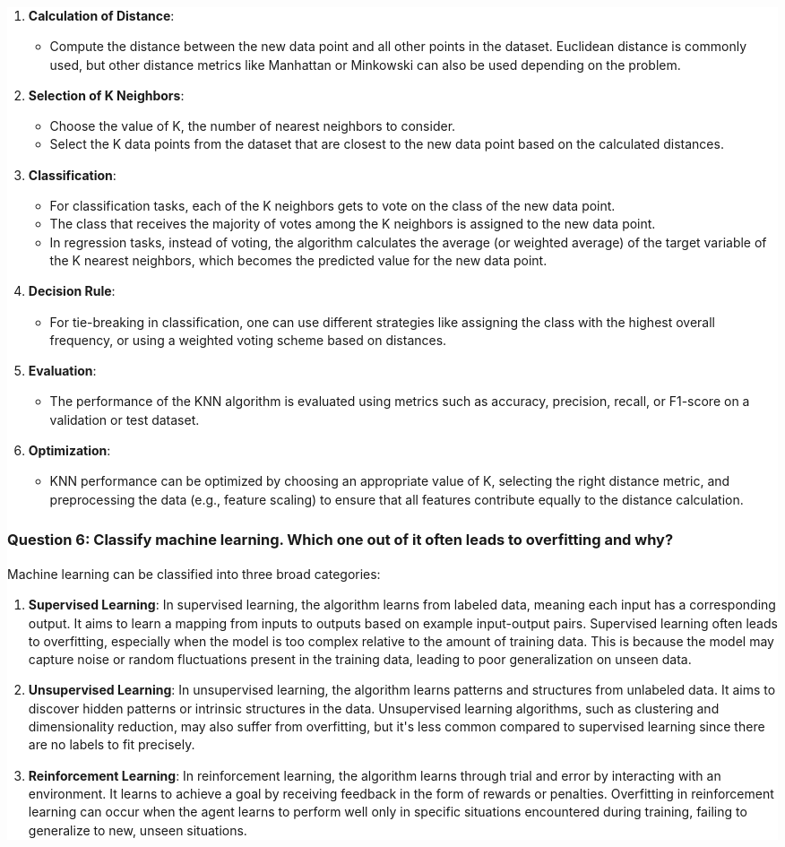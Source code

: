 1. **Calculation of Distance**:

    - Compute the distance between the new data point and all other points in the dataset. Euclidean distance is commonly used, but other distance metrics like Manhattan or Minkowski can also be used depending on the problem.
2. **Selection of K Neighbors**:

    - Choose the value of K, the number of nearest neighbors to consider.
    - Select the K data points from the dataset that are closest to the new data point based on the calculated distances.
3. **Classification**:

    - For classification tasks, each of the K neighbors gets to vote on the class of the new data point.
    - The class that receives the majority of votes among the K neighbors is assigned to the new data point.
    - In regression tasks, instead of voting, the algorithm calculates the average (or weighted average) of the target variable of the K nearest neighbors, which becomes the predicted value for the new data point.
4. **Decision Rule**:

    - For tie-breaking in classification, one can use different strategies like assigning the class with the highest overall frequency, or using a weighted voting scheme based on distances.
5. **Evaluation**:

    - The performance of the KNN algorithm is evaluated using metrics such as accuracy, precision, recall, or F1-score on a validation or test dataset.
6. **Optimization**:

    - KNN performance can be optimized by choosing an appropriate value of K, selecting the right distance metric, and preprocessing the data (e.g., feature scaling) to ensure that all features contribute equally to the distance calculation.

### Question 6: Classify machine learning. Which one out of it often leads to overfitting and why?

Machine learning can be classified into three broad categories:

1. **Supervised Learning**: In supervised learning, the algorithm learns from labeled data, meaning each input has a corresponding output. It aims to learn a mapping from inputs to outputs based on example input-output pairs. Supervised learning often leads to overfitting, especially when the model is too complex relative to the amount of training data. This is because the model may capture noise or random fluctuations present in the training data, leading to poor generalization on unseen data.

2. **Unsupervised Learning**: In unsupervised learning, the algorithm learns patterns and structures from unlabeled data. It aims to discover hidden patterns or intrinsic structures in the data. Unsupervised learning algorithms, such as clustering and dimensionality reduction, may also suffer from overfitting, but it's less common compared to supervised learning since there are no labels to fit precisely.

3. **Reinforcement Learning**: In reinforcement learning, the algorithm learns through trial and error by interacting with an environment. It learns to achieve a goal by receiving feedback in the form of rewards or penalties. Overfitting in reinforcement learning can occur when the agent learns to perform well only in specific situations encountered during training, failing to generalize to new, unseen situations.
